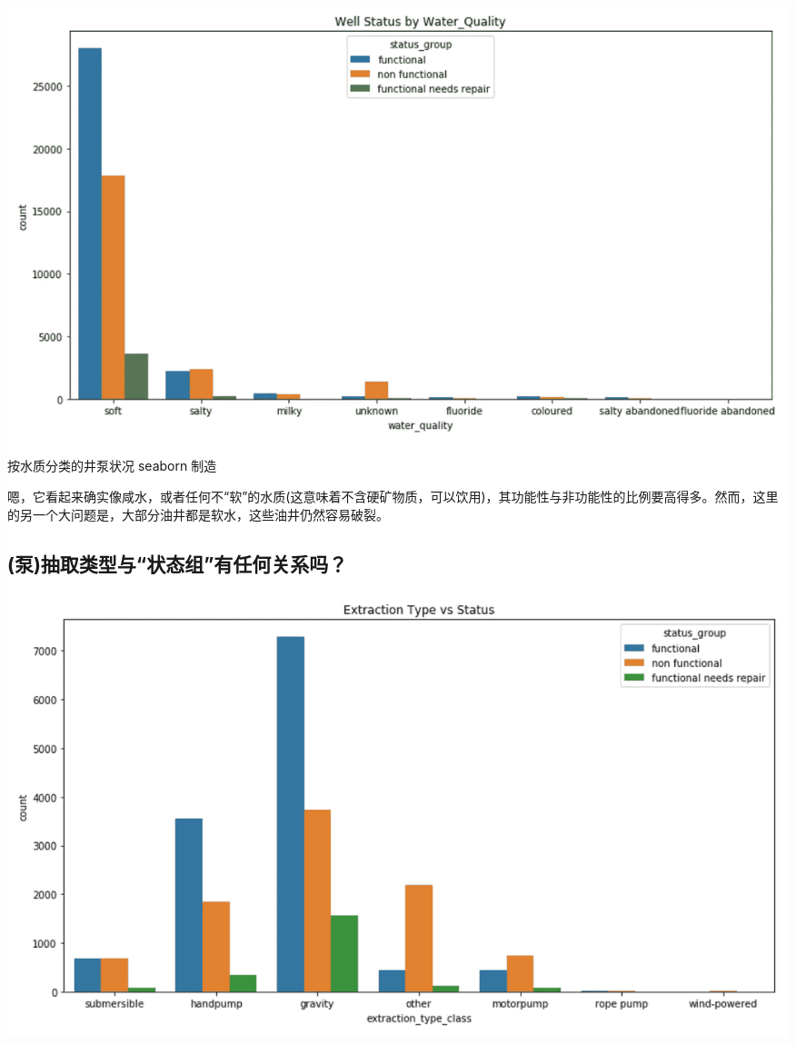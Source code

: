 ![](img/1a55ec48d9ffde35b30af9da7d59e8c6.png)

按水质分类的井泵状况 seaborn 制造

嗯，它看起来确实像咸水，或者任何不“软”的水质(这意味着不含硬矿物质，可以饮用)，其功能性与非功能性的比例要高得多。然而，这里的另一个大问题是，大部分油井都是软水，这些油井仍然容易破裂。

## (泵)抽取类型与“状态组”有任何关系吗？

![](img/eedf9443a7a081630d0e32e817176a0a.png)
